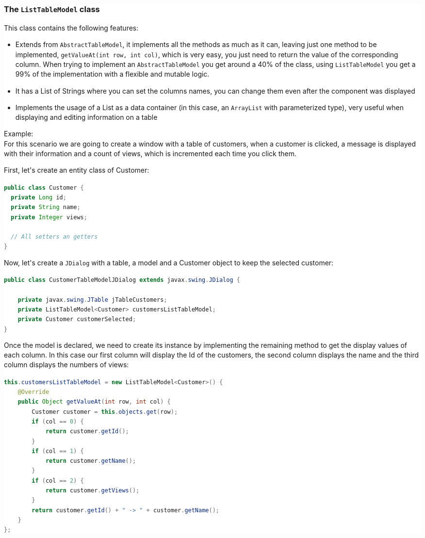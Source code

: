 ### The `ListTableModel` class
This class contains the following features:

* Extends from `AbstractTableModel`, it implements all the methods as much as it can, leaving just one method to be implemented, `getValueAt(int row, int col)`, which is very easy, you just need to return the value of the corresponding column. When trying to implement an `AbstractTableModel` you get around a 40% of the class, using `ListTableModel` you get a 99% of the implementation with a flexible and mutable logic.

* It has a List of Strings where you can set the columns names, you can change them even after the component was displayed

* Implements the usage of a List as a data container (in this case, an `ArrayList` with parameterized type), very useful when displaying and editing information on a table

Example:  
For this scenario we are going to create a window with a table of customers, when a customer is clicked, a message is displayed with their information and a count of views, which is incremented each time you click them.

First, let's create an entity class of Customer:
```java
public class Customer {
  private Long id;
  private String name;
  private Integer views;

  // All setters an getters
}
```

Now, let's create a `JDialog` with a table, a model and a Customer object to keep the selected customer:
```java
public class CustomerTableModelJDialog extends javax.swing.JDialog {

    private javax.swing.JTable jTableCustomers;
    private ListTableModel<Customer> customersListTableModel;
    private Customer customerSelected;
}
```

Once the model is declared, we need to create its instance by implementing the remaining method to get the display values of each column. In this case our first column will display the Id of the customers, the second column displays the name and the third column displays the numbers of views:
```java
this.customersListTableModel = new ListTableModel<Customer>() {
    @Override
    public Object getValueAt(int row, int col) {
        Customer customer = this.objects.get(row);
        if (col == 0) {
            return customer.getId();
        }
        if (col == 1) {
            return customer.getName();
        }
        if (col == 2) {
            return customer.getViews();
        }
        return customer.getId() + " -> " + customer.getName();
    }
};
```

